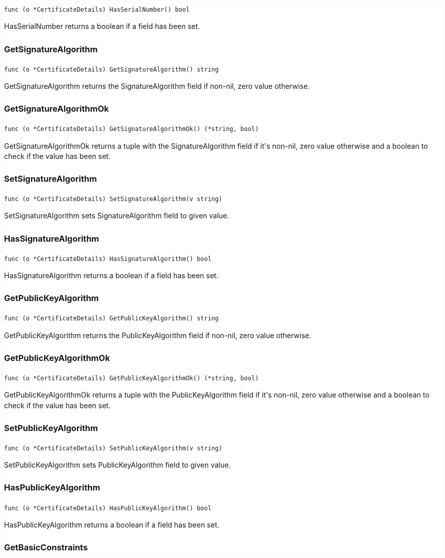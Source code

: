 `func (o *CertificateDetails) HasSerialNumber() bool`

HasSerialNumber returns a boolean if a field has been set.

### GetSignatureAlgorithm

`func (o *CertificateDetails) GetSignatureAlgorithm() string`

GetSignatureAlgorithm returns the SignatureAlgorithm field if non-nil, zero value otherwise.

### GetSignatureAlgorithmOk

`func (o *CertificateDetails) GetSignatureAlgorithmOk() (*string, bool)`

GetSignatureAlgorithmOk returns a tuple with the SignatureAlgorithm field if it's non-nil, zero value otherwise
and a boolean to check if the value has been set.

### SetSignatureAlgorithm

`func (o *CertificateDetails) SetSignatureAlgorithm(v string)`

SetSignatureAlgorithm sets SignatureAlgorithm field to given value.

### HasSignatureAlgorithm

`func (o *CertificateDetails) HasSignatureAlgorithm() bool`

HasSignatureAlgorithm returns a boolean if a field has been set.

### GetPublicKeyAlgorithm

`func (o *CertificateDetails) GetPublicKeyAlgorithm() string`

GetPublicKeyAlgorithm returns the PublicKeyAlgorithm field if non-nil, zero value otherwise.

### GetPublicKeyAlgorithmOk

`func (o *CertificateDetails) GetPublicKeyAlgorithmOk() (*string, bool)`

GetPublicKeyAlgorithmOk returns a tuple with the PublicKeyAlgorithm field if it's non-nil, zero value otherwise
and a boolean to check if the value has been set.

### SetPublicKeyAlgorithm

`func (o *CertificateDetails) SetPublicKeyAlgorithm(v string)`

SetPublicKeyAlgorithm sets PublicKeyAlgorithm field to given value.

### HasPublicKeyAlgorithm

`func (o *CertificateDetails) HasPublicKeyAlgorithm() bool`

HasPublicKeyAlgorithm returns a boolean if a field has been set.

### GetBasicConstraints
